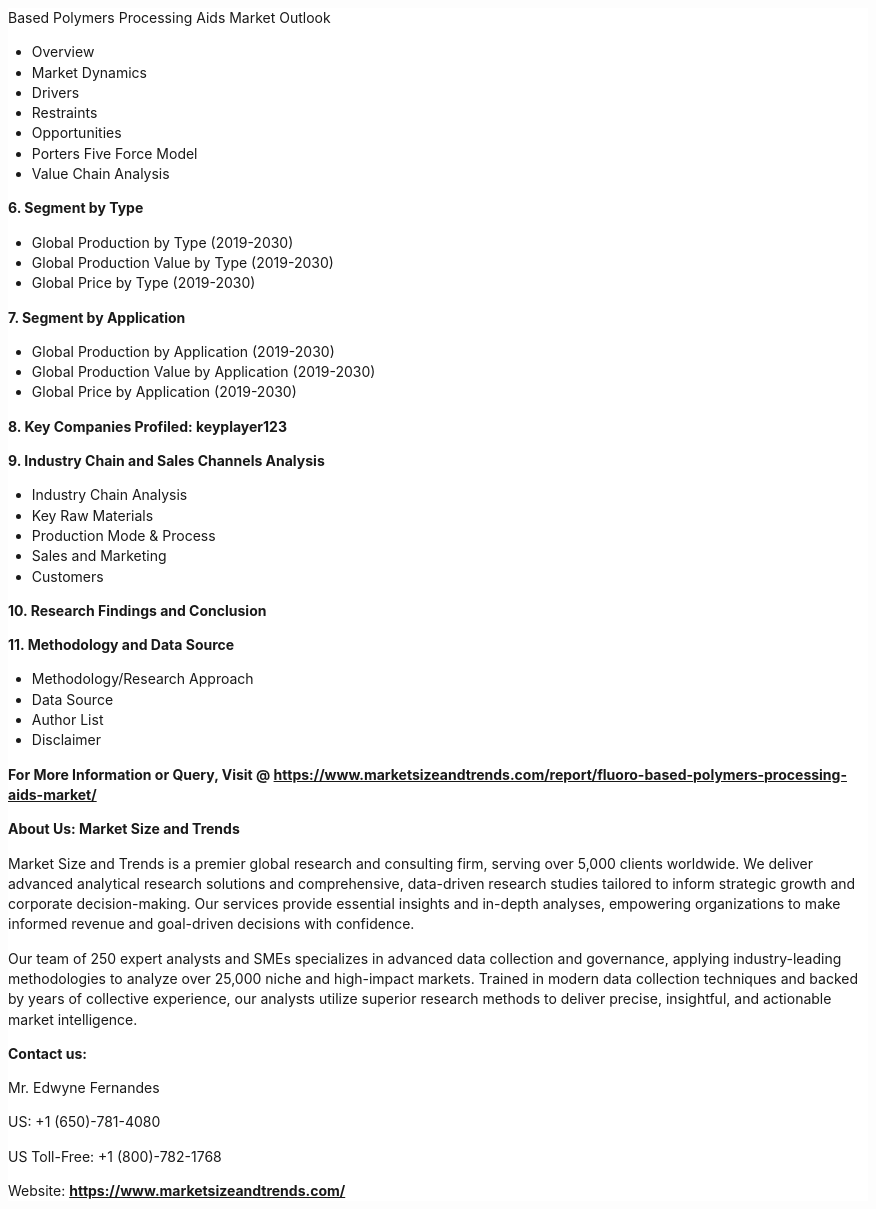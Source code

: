 Based Polymers Processing Aids Market Outlook</strong></p><ul><li>Overview</li><li>Market Dynamics</li><li>Drivers</li><li>Restraints</li><li>Opportunities</li><li>Porters Five Force Model</li><li>Value Chain Analysis&nbsp;</li></ul><p><strong>6. Segment by Type</strong></p><ul><li>Global Production by Type (2019-2030)</li><li>Global Production Value by Type (2019-2030)</li><li>Global Price by Type (2019-2030)</li></ul><p><strong>7. Segment by Application</strong></p><ul><li>Global Production by Application (2019-2030)</li><li>Global Production Value by Application (2019-2030)</li><li>Global Price by Application (2019-2030)</li></ul><p><strong>8. Key Companies Profiled: keyplayer123</strong></p><p><strong>9. Industry Chain and Sales Channels Analysis</strong></p><ul><li>Industry Chain Analysis</li><li>Key Raw Materials</li><li>Production Mode &amp; Process</li><li>Sales and Marketing</li><li>Customers</li></ul><p><strong>10. Research Findings and Conclusion</strong></p><p><strong>11. Methodology and Data Source</strong></p><ul><li>Methodology/Research Approach</li><li>Data Source</li><li>Author List</li><li>Disclaimer</li></ul></p><p><strong>For More Information or Query, Visit @ <a href="https://www.marketsizeandtrends.com/report/fluoro-based-polymers-processing-aids-market/">https://www.marketsizeandtrends.com/report/fluoro-based-polymers-processing-aids-market/</a></strong></p><p><strong>About Us: Market Size and Trends</strong></p><p>Market Size and Trends is a premier global research and consulting firm, serving over 5,000 clients worldwide. We deliver advanced analytical research solutions and comprehensive, data-driven research studies tailored to inform strategic growth and corporate decision-making. Our services provide essential insights and in-depth analyses, empowering organizations to make informed revenue and goal-driven decisions with confidence.</p><p>Our team of 250 expert analysts and SMEs specializes in advanced data collection and governance, applying industry-leading methodologies to analyze over 25,000 niche and high-impact markets. Trained in modern data collection techniques and backed by years of collective experience, our analysts utilize superior research methods to deliver precise, insightful, and actionable market intelligence.</p><p><strong>Contact us:</strong></p><p>Mr. Edwyne Fernandes</p><p>US: +1 (650)-781-4080</p><p>US Toll-Free: +1 (800)-782-1768</p><p>Website: <strong><a href="https://www.marketsizeandtrends.com/">https://www.marketsizeandtrends.com/</a></strong></p>
